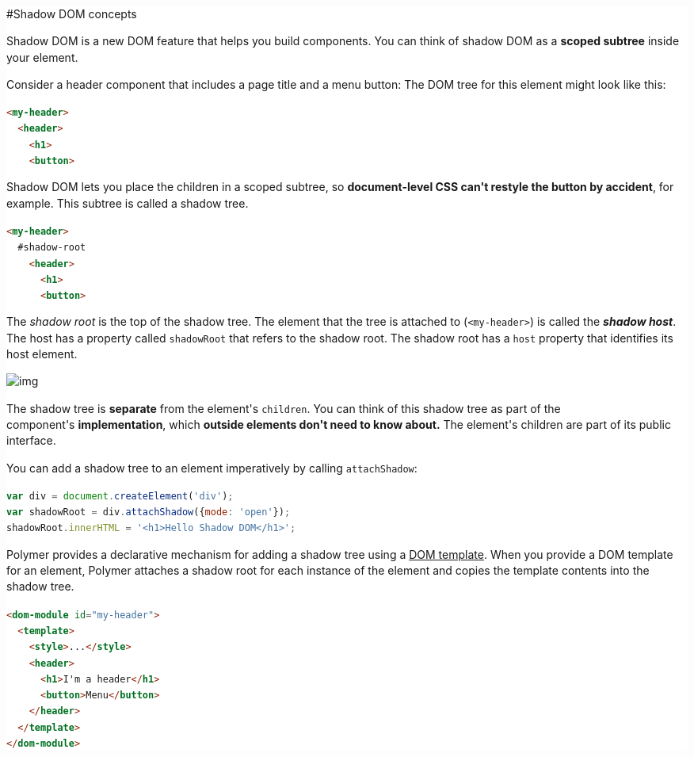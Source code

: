 #Shadow DOM concepts

Shadow DOM is a new DOM feature that helps you build components. You can think of shadow DOM as a **scoped subtree** inside your element.



Consider a header component that includes a page title and a menu button: The DOM tree for this element might look like this:

```html
<my-header>
  <header>
    <h1>
    <button>
```

Shadow DOM lets you place the children in a scoped subtree, so **document-level CSS can't restyle the button by accident**, for example. This subtree is called a shadow tree.

```html
<my-header>
  #shadow-root
    <header>
      <h1>
      <button>
```

The *shadow root* is the top of the shadow tree. The element that the tree is attached to (`<my-header>`) is called the ***shadow host***. The host has a property called `shadowRoot` that refers to the shadow root. The shadow root has a `host` property that identifies its host element.

![img](http://www.qingpingshan.com/uploads/allimg/151216/1216154148-2.png)



The shadow tree is **separate** from the element's `children`. You can think of this shadow tree as part of the component's **implementation**, which **outside elements don't need to know about.** The element's children are part of its public interface.

You can add a shadow tree to an element imperatively by calling `attachShadow`:

```javascript
var div = document.createElement('div');
var shadowRoot = div.attachShadow({mode: 'open'});
shadowRoot.innerHTML = '<h1>Hello Shadow DOM</h1>';
```



Polymer provides a declarative mechanism for adding a shadow tree using a [DOM template](https://www.polymer-project.org/2.0/docs/devguide/dom-template). When you provide a DOM template for an element, Polymer attaches a shadow root for each instance of the element and copies the template contents into the shadow tree.

```html
<dom-module id="my-header">
  <template>
    <style>...</style>
    <header>
      <h1>I'm a header</h1>
      <button>Menu</button>
    </header>
  </template>
</dom-module>
```
